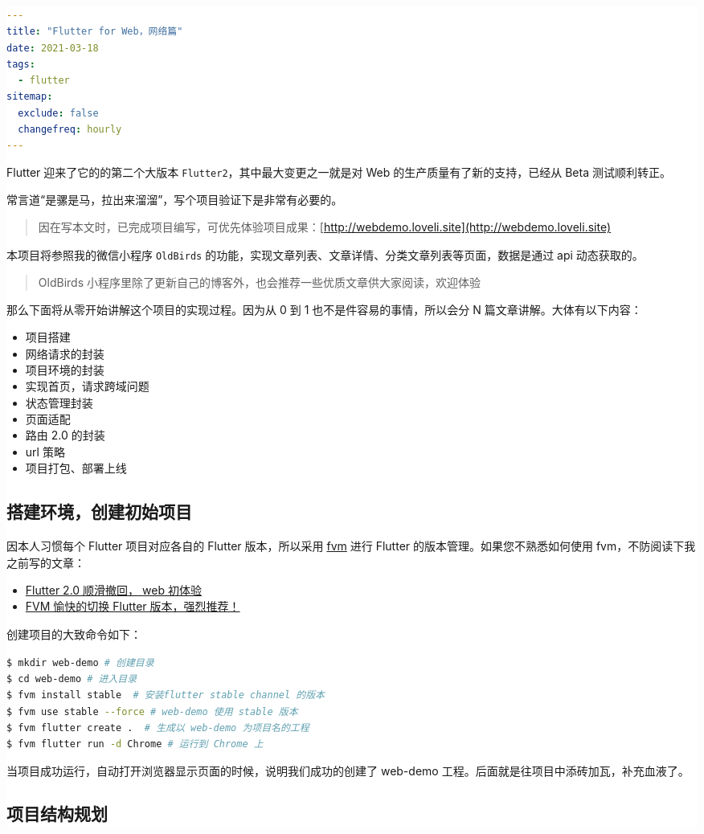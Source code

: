 ```yaml
---
title: "Flutter for Web，网络篇"
date: 2021-03-18
tags:
  - flutter
sitemap:
  exclude: false
  changefreq: hourly
---
```


Flutter 迎来了它的的第二个大版本 `Flutter2`，其中最大变更之一就是对 Web 的生产质量有了新的支持，已经从 Beta 测试顺利转正。

常言道“是骡是马，拉出来溜溜”，写个项目验证下是非常有必要的。

> 因在写本文时，已完成项目编写，可优先体验项目成果：[http://webdemo.loveli.site](http://webdemo.loveli.site)

本项目将参照我的微信小程序 `OldBirds` 的功能，实现文章列表、文章详情、分类文章列表等页面，数据是通过 api 动态获取的。

> OldBirds 小程序里除了更新自己的博客外，也会推荐一些优质文章供大家阅读，欢迎体验

那么下面将从零开始讲解这个项目的实现过程。因为从 0 到 1 也不是件容易的事情，所以会分 N 篇文章讲解。大体有以下内容：

- 项目搭建
- 网络请求的封装
- 项目环境的封装
- 实现首页，请求跨域问题
- 状态管理封装
- 页面适配
- 路由 2.0 的封装
- url 策略
- 项目打包、部署上线

## 搭建环境，创建初始项目

因本人习惯每个 Flutter 项目对应各自的 Flutter 版本，所以采用 [fvm](https://github.com/leoafarias/fvm) 进行 Flutter 的版本管理。如果您不熟悉如何使用 fvm，不防阅读下我之前写的文章：

- [Flutter 2.0 顺滑撤回， web 初体验](https://juejin.cn/post/6935631938673721381)
- [FVM 愉快的切换 Flutter 版本，强烈推荐！](https://github.com/leoafarias/fvm)

创建项目的大致命令如下：

```sh
$ mkdir web-demo # 创建目录
$ cd web-demo # 进入目录
$ fvm install stable  # 安装flutter stable channel 的版本
$ fvm use stable --force # web-demo 使用 stable 版本
$ fvm flutter create .  # 生成以 web-demo 为项目名的工程
$ fvm flutter run -d Chrome # 运行到 Chrome 上
```

当项目成功运行，自动打开浏览器显示页面的时候，说明我们成功的创建了 web-demo 工程。后面就是往项目中添砖加瓦，补充血液了。

## 项目结构规划

